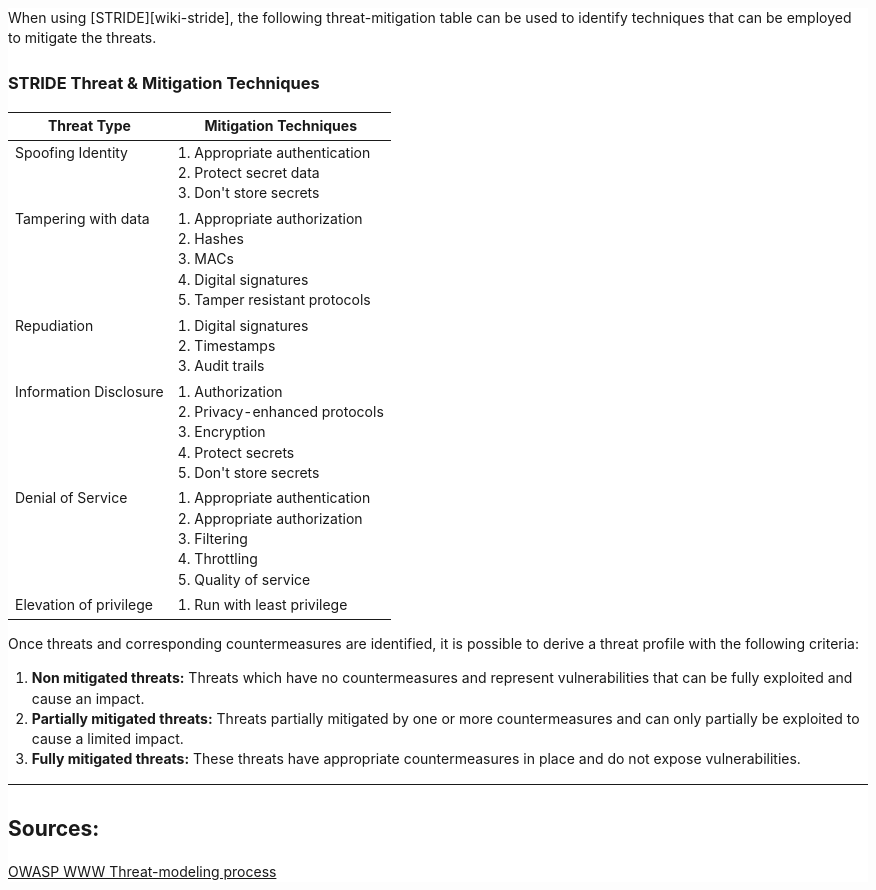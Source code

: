 When using [STRIDE][wiki-stride], the following threat-mitigation table can be used to identify techniques that can be employed to mitigate the threats.

### STRIDE Threat & Mitigation Techniques

| Threat Type | Mitigation Techniques |
|---|---|
| Spoofing Identity | 1. Appropriate authentication <br />2. Protect secret data <br />3. Don't store secrets |
| Tampering with data | 1. Appropriate authorization <br />2. Hashes <br />3. MACs <br />4. Digital signatures <br />5. Tamper resistant protocols |
| Repudiation | 1. Digital signatures <br />2. Timestamps <br />3. Audit trails |
| Information Disclosure | 1. Authorization <br />2. Privacy-enhanced protocols <br />3. Encryption <br />4. Protect secrets <br />5. Don't store secrets |
| Denial of Service | 1. Appropriate authentication <br />2. Appropriate authorization <br />3. Filtering <br />4. Throttling <br />5. Quality of service |
| Elevation of privilege | 1. Run with least privilege |

Once threats and corresponding countermeasures are identified, it is possible to derive a threat profile with the following criteria:

1. **Non mitigated threats:** Threats which have no countermeasures and represent vulnerabilities that can be fully exploited and cause an impact.
2. **Partially mitigated threats:** Threats partially mitigated by one or more countermeasures and can only partially be exploited to cause a limited impact.
3. **Fully mitigated threats:** These threats have appropriate countermeasures in place and do not expose vulnerabilities.

---

## Sources:

[OWASP WWW Threat-modeling process](https://owasp.org/www-community/Threat_Modeling_Process)